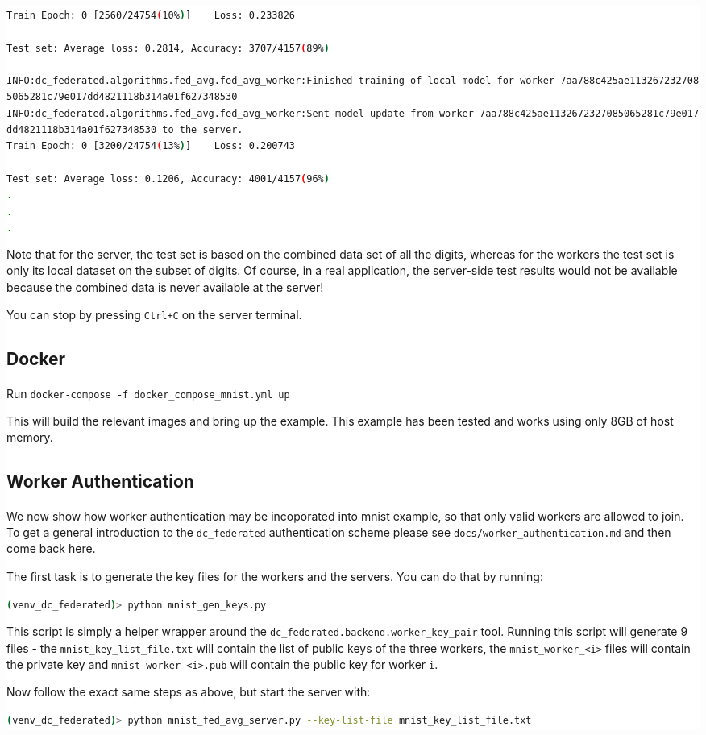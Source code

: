 ```bash
Train Epoch: 0 [2560/24754(10%)]	Loss: 0.233826

Test set: Average loss: 0.2814, Accuracy: 3707/4157(89%)

INFO:dc_federated.algorithms.fed_avg.fed_avg_worker:Finished training of local model for worker 7aa788c425ae1132672327085065281c79e017dd4821118b314a01f627348530
INFO:dc_federated.algorithms.fed_avg.fed_avg_worker:Sent model update from worker 7aa788c425ae1132672327085065281c79e017dd4821118b314a01f627348530 to the server.
Train Epoch: 0 [3200/24754(13%)]	Loss: 0.200743

Test set: Average loss: 0.1206, Accuracy: 4001/4157(96%)
.
.
.
```

Note that for the server, the test set is based on the combined data set of all the digits, whereas for the workers the test set is only its local dataset on the subset of digits. Of course, in a real application, the server-side test results would not be available because the combined data is never available at the server!

You can stop by pressing `Ctrl+C` on the server terminal.

## Docker


Run `docker-compose -f docker_compose_mnist.yml up`

This will build the relevant images and bring up the example. This example has been tested and works using only 8GB of host memory.

## Worker Authentication

We now show how worker authentication may be incoporated into mnist example, so that only valid workers are allowed to join. To get a general introduction to the `dc_federated` authentication scheme please see `docs/worker_authentication.md` and then come back here.

The first task is to generate the key files for the workers and the servers. You can do that by running:

```bash
(venv_dc_federated)> python mnist_gen_keys.py
```

This script is simply a helper wrapper around the `dc_federated.backend.worker_key_pair` tool. Running this script will generate 9 files - the `mnist_key_list_file.txt` will contain the list of public keys of the three workers, the `mnist_worker_<i>` files will contain the private key and `mnist_worker_<i>.pub` will contain the public key for worker `i`.

Now follow the exact same steps as above, but start the server with:

```bash
(venv_dc_federated)> python mnist_fed_avg_server.py --key-list-file mnist_key_list_file.txt
```
